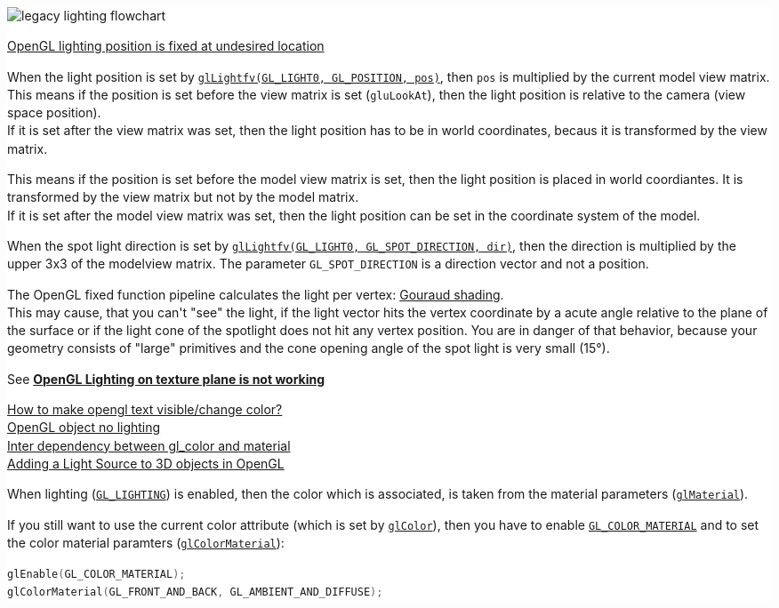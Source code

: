 ![legacy lighting flowchart](https://www.khronos.org/opengl/wiki_opengl/images/Opengl_lighting_flowchart.png)

[OpenGL lighting position is fixed at undesired location](https://stackoverflow.com/questions/50516210/opengl-lighting-position-is-fixed-at-undesired-location/50516879#50516879)  

When the light position is set by [`glLightfv(GL_LIGHT0, GL_POSITION, pos)`](https://www.khronos.org/registry/OpenGL-Refpages/gl2.1/xhtml/glLight.xml), then `pos` is multiplied by the current model view matrix.  
This means if the position is set before the view matrix is set (`gluLookAt`), then the light position is relative to the camera (view space position).  
If it is set after the view matrix was set, then the light position has to be in world coordinates, becaus it is transformed by the view matrix.

This means if the position is set before the model view matrix is set, then the light position is placed in world coordiantes. It is transformed by the view matrix but not by the model matrix.  
If it is set after the model view matrix was set, then the light position can be set in the coordinate system of the model.

When the spot light direction is set by [`glLightfv(GL_LIGHT0, GL_SPOT_DIRECTION, dir)`](https://www.khronos.org/registry/OpenGL-Refpages/gl2.1/xhtml/glLight.xml), then
the direction is multiplied by the upper 3x3 of the modelview matrix. The parameter `GL_SPOT_DIRECTION` is a direction vector and not a position.  

The OpenGL fixed function pipeline calculates the light per vertex: [Gouraud shading](https://en.wikipedia.org/wiki/Gouraud_shading).  
This may cause, that you can't "see" the light, if the light vector hits the vertex coordinate by a acute angle relative to the plane of the surface or if the light cone of the spotlight does not hit any vertex position.
You are in danger of that behavior, because your geometry consists of "large" primitives and the cone opening angle of the spot light is very small (15°).

See **[OpenGL Lighting on texture plane is not working](https://stackoverflow.com/questions/49516161/opengl-lighting-on-texture-plane-is-not-working/49517742#49517742)**

[How to make opengl text visible/change color?](https://stackoverflow.com/questions/50618009/how-to-make-opengl-text-visible-change-color/50618767#50618767)  
[OpenGL object no lighting](https://stackoverflow.com/questions/51916224/opengl-object-no-lighting/51917284#51917284)  
[Inter dependency between gl_color and material](https://stackoverflow.com/questions/48389412/inter-dependency-between-gl-color-and-material/48391162#48391162)  
[Adding a Light Source to 3D objects in OpenGL](https://stackoverflow.com/questions/53585826/adding-a-light-source-to-3d-objects-in-opengl/53588245#53588245)  

When lighting ([`GL_LIGHTING`](https://www.khronos.org/registry/OpenGL-Refpages/gl2.1/xhtml/glEnable.xml)) is enabled, then the color which is associated, is taken from the material parameters  ([`glMaterial`](https://www.khronos.org/registry/OpenGL-Refpages/gl2.1/xhtml/glMaterial.xml)).

If you still want to use the current color attribute (which is set by [`glColor`](https://www.khronos.org/registry/OpenGL-Refpages/gl2.1/xhtml/glColor.xml)), then you have to enable [`GL_COLOR_MATERIAL`](https://www.khronos.org/registry/OpenGL-Refpages/gl2.1/xhtml/glEnable.xml)
and to set the color material paramters ([`glColorMaterial`](https://www.khronos.org/registry/OpenGL-Refpages/gl2.1/xhtml/glColorMaterial.xml)):

```cpp
glEnable(GL_COLOR_MATERIAL);
glColorMaterial(GL_FRONT_AND_BACK, GL_AMBIENT_AND_DIFFUSE);
```
